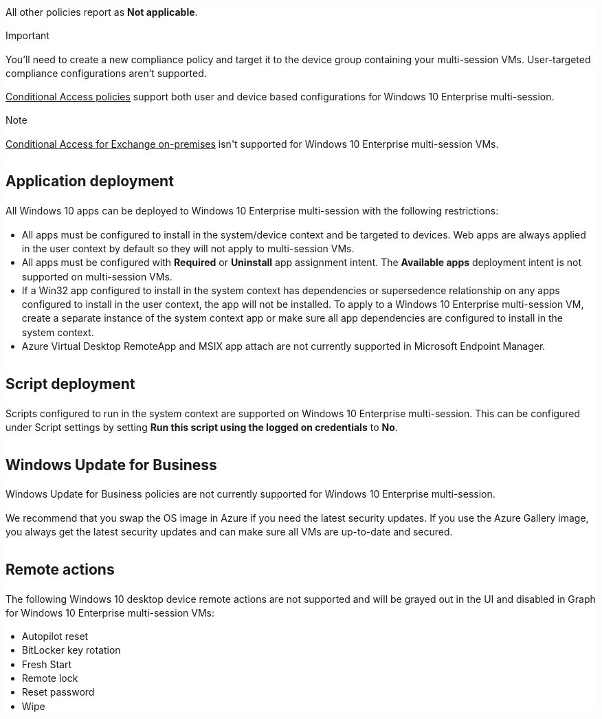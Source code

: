 All other policies report as **Not applicable**.

> [!Important]
> You’ll need to create a new compliance policy and target it to the device group containing your multi-session VMs. User-targeted compliance configurations aren’t supported.

[Conditional Access policies](../protect/conditional-access.md) support both user and device based configurations for Windows 10 Enterprise multi-session.

> [!NOTE]
> [Conditional Access for Exchange on-premises](../protect/conditional-access-exchange-create.md) isn't supported for Windows 10 Enterprise multi-session VMs.

## Application deployment

All Windows 10 apps can be deployed to Windows 10 Enterprise multi-session with the following restrictions:

- All apps must be configured to install in the system/device context and be targeted to devices. Web apps are always applied in the user context by default so they will not apply to multi-session VMs.
- All apps must be configured with **Required** or **Uninstall** app assignment intent. The **Available apps** deployment intent is not supported on multi-session VMs.  
- If a Win32 app configured to install in the system context has dependencies or supersedence relationship on any apps configured to install in the user context, the app will not be installed. To apply to a Windows 10 Enterprise multi-session VM, create a separate instance of the system context app or make sure all app dependencies are configured to install in the system context.
- Azure Virtual Desktop RemoteApp and MSIX app attach are not currently supported in Microsoft Endpoint Manager.

## Script deployment

Scripts configured to run in the system context are supported on Windows 10 Enterprise multi-session. This can be configured under Script settings by setting **Run this script using the logged on credentials** to **No**.

## Windows Update for Business

Windows Update for Business policies are not currently supported for Windows 10 Enterprise multi-session.  

We recommend that you swap the OS image in Azure if you need the latest security updates. If you use the Azure Gallery image, you always get the latest security updates and can make sure all VMs are up-to-date and secured.

## Remote actions

The following Windows 10 desktop device remote actions are not supported and will be grayed out in the UI and disabled in Graph for Windows 10 Enterprise multi-session VMs:

- Autopilot reset
- BitLocker key rotation
- Fresh Start
- Remote lock
- Reset password
- Wipe
